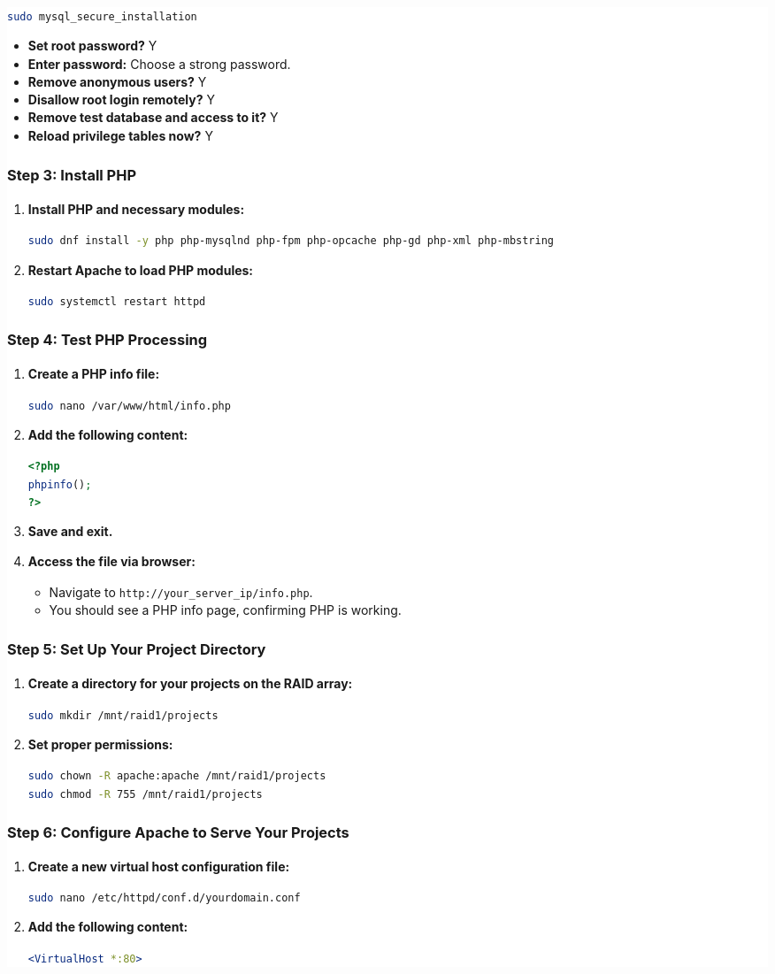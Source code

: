    ```bash
   sudo mysql_secure_installation
   ```

   - **Set root password?** Y
   - **Enter password:** Choose a strong password.
   - **Remove anonymous users?** Y
   - **Disallow root login remotely?** Y
   - **Remove test database and access to it?** Y
   - **Reload privilege tables now?** Y

### **Step 3: Install PHP**

1. **Install PHP and necessary modules:**

   ```bash
   sudo dnf install -y php php-mysqlnd php-fpm php-opcache php-gd php-xml php-mbstring
   ```

2. **Restart Apache to load PHP modules:**

   ```bash
   sudo systemctl restart httpd
   ```

### **Step 4: Test PHP Processing**

1. **Create a PHP info file:**

   ```bash
   sudo nano /var/www/html/info.php
   ```

2. **Add the following content:**

   ```php
   <?php
   phpinfo();
   ?>
   ```

3. **Save and exit.**

4. **Access the file via browser:**

   - Navigate to `http://your_server_ip/info.php`.
   - You should see a PHP info page, confirming PHP is working.

### **Step 5: Set Up Your Project Directory**

1. **Create a directory for your projects on the RAID array:**

   ```bash
   sudo mkdir /mnt/raid1/projects
   ```

2. **Set proper permissions:**

   ```bash
   sudo chown -R apache:apache /mnt/raid1/projects
   sudo chmod -R 755 /mnt/raid1/projects
   ```

### **Step 6: Configure Apache to Serve Your Projects**

1. **Create a new virtual host configuration file:**

   ```bash
   sudo nano /etc/httpd/conf.d/yourdomain.conf
   ```

2. **Add the following content:**

   ```apache
   <VirtualHost *:80>
   ```